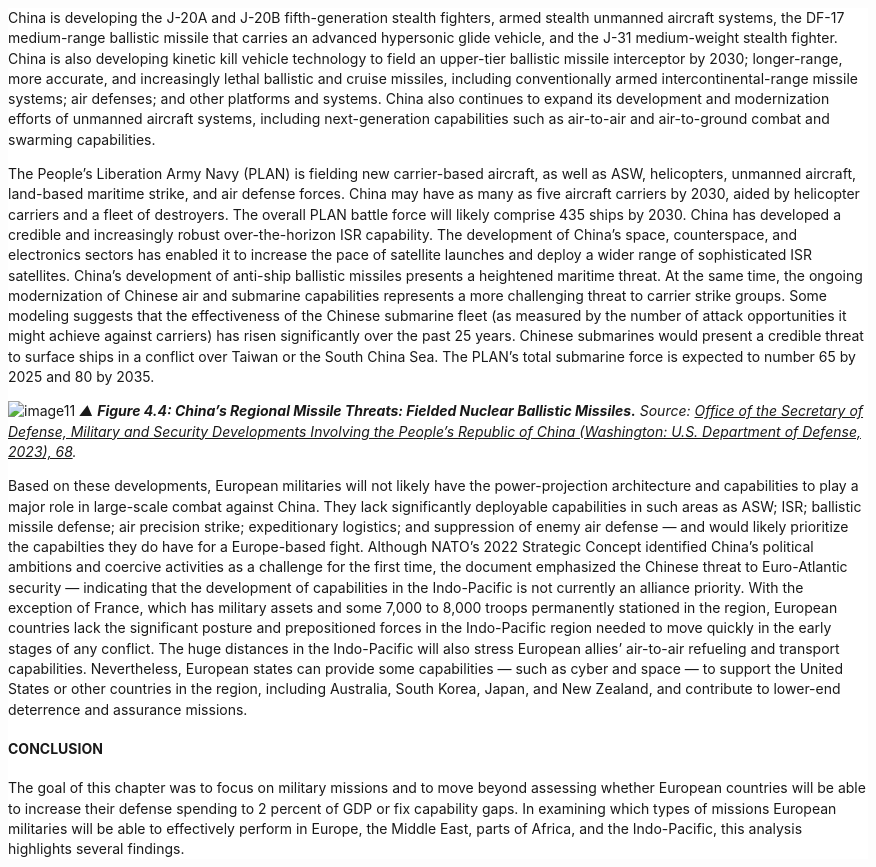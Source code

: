 China is developing the J-20A and J-20B fifth-generation stealth fighters, armed stealth unmanned aircraft systems, the DF-17 medium-range ballistic missile that carries an advanced hypersonic glide vehicle, and the J-31 medium-weight stealth fighter. China is also developing kinetic kill vehicle technology to field an upper-tier ballistic missile interceptor by 2030; longer-range, more accurate, and increasingly lethal ballistic and cruise missiles, including conventionally armed intercontinental-range missile systems; air defenses; and other platforms and systems. China also continues to expand its development and modernization efforts of unmanned aircraft systems, including next-generation capabilities such as air-to-air and air-to-ground combat and swarming capabilities.

The People’s Liberation Army Navy (PLAN) is fielding new carrier-based aircraft, as well as ASW, helicopters, unmanned aircraft, land-based maritime strike, and air defense forces. China may have as many as five aircraft carriers by 2030, aided by helicopter carriers and a fleet of destroyers. The overall PLAN battle force will likely comprise 435 ships by 2030. China has developed a credible and increasingly robust over-the-horizon ISR capability. The development of China’s space, counterspace, and electronics sectors has enabled it to increase the pace of satellite launches and deploy a wider range of sophisticated ISR satellites. China’s development of anti-ship ballistic missiles presents a heightened maritime threat. At the same time, the ongoing modernization of Chinese air and submarine capabilities represents a more challenging threat to carrier strike groups. Some modeling suggests that the effectiveness of the Chinese submarine fleet (as measured by the number of attack opportunities it might achieve against carriers) has risen significantly over the past 25 years. Chinese submarines would present a credible threat to surface ships in a conflict over Taiwan or the South China Sea. The PLAN’s total submarine force is expected to number 65 by 2025 and 80 by 2035.

![image11](https://i.imgur.com/r06dv6U.png)
_▲ __Figure 4.4: China’s Regional Missile Threats: Fielded Nuclear Ballistic Missiles.__ Source: [Office of the Secretary of Defense, Military and Security Developments Involving the People’s Republic of China (Washington: U.S. Department of Defense, 2023), 68](https://media.defense.gov/2023/Oct/19/2003323409/-1/-1/1/2023-MILITARY-AND-SECURITY-DEVELOPMENTS-INVOLVING-THE-PEOPLES-REPUBLIC-OF-CHINA.PDF)._

Based on these developments, European militaries will not likely have the power-projection architecture and capabilities to play a major role in large-scale combat against China. They lack significantly deployable capabilities in such areas as ASW; ISR; ballistic missile defense; air precision strike; expeditionary logistics; and suppression of enemy air defense — and would likely prioritize the capabilties they do have for a Europe-based fight. Although NATO’s 2022 Strategic Concept identified China’s political ambitions and coercive activities as a challenge for the first time, the document emphasized the Chinese threat to Euro-Atlantic security — indicating that the development of capabilities in the Indo-Pacific is not currently an alliance priority. With the exception of France, which has military assets and some 7,000 to 8,000 troops permanently stationed in the region, European countries lack the significant posture and prepositioned forces in the Indo-Pacific region needed to move quickly in the early stages of any conflict. The huge distances in the Indo-Pacific will also stress European allies’ air-to-air refueling and transport capabilities. Nevertheless, European states can provide some capabilities — such as cyber and space — to support the United States or other countries in the region, including Australia, South Korea, Japan, and New Zealand, and contribute to lower-end deterrence and assurance missions.

#### CONCLUSION

The goal of this chapter was to focus on military missions and to move beyond assessing whether European countries will be able to increase their defense spending to 2 percent of GDP or fix capability gaps. In examining which types of missions European militaries will be able to effectively perform in Europe, the Middle East, parts of Africa, and the Indo-Pacific, this analysis highlights several findings.
